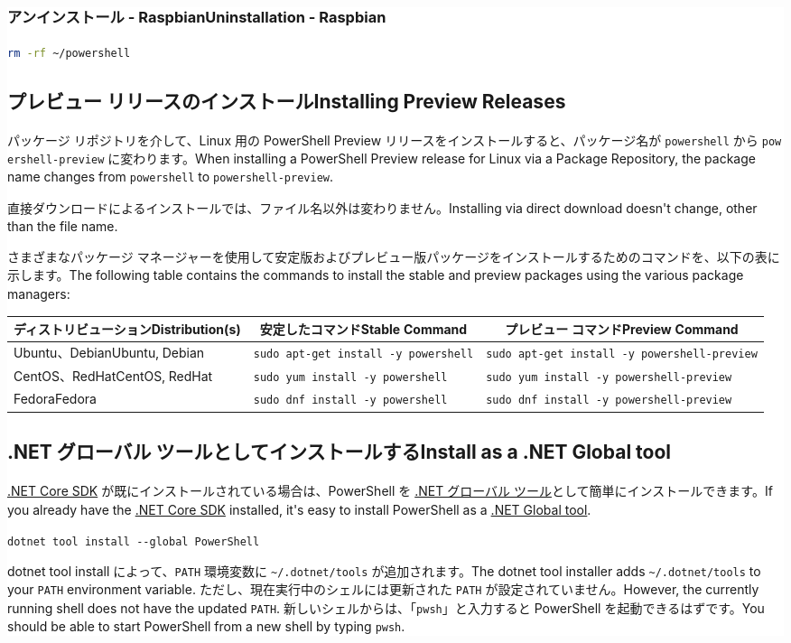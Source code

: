 ### <a name="uninstallation---raspbian"></a><span data-ttu-id="e62f6-284">アンインストール - Raspbian</span><span class="sxs-lookup"><span data-stu-id="e62f6-284">Uninstallation - Raspbian</span></span>

```sh
rm -rf ~/powershell
```

## <a name="installing-preview-releases"></a><span data-ttu-id="e62f6-285">プレビュー リリースのインストール</span><span class="sxs-lookup"><span data-stu-id="e62f6-285">Installing Preview Releases</span></span>

<span data-ttu-id="e62f6-286">パッケージ リポジトリを介して、Linux 用の PowerShell Preview リリースをインストールすると、パッケージ名が `powershell` から `powershell-preview` に変わります。</span><span class="sxs-lookup"><span data-stu-id="e62f6-286">When installing a PowerShell Preview release for Linux via a Package Repository, the package name changes from `powershell` to `powershell-preview`.</span></span>

<span data-ttu-id="e62f6-287">直接ダウンロードによるインストールでは、ファイル名以外は変わりません。</span><span class="sxs-lookup"><span data-stu-id="e62f6-287">Installing via direct download doesn't change, other than the file name.</span></span>

<span data-ttu-id="e62f6-288">さまざまなパッケージ マネージャーを使用して安定版およびプレビュー版パッケージをインストールするためのコマンドを、以下の表に示します。</span><span class="sxs-lookup"><span data-stu-id="e62f6-288">The following table contains the commands to install the stable and preview packages using the various package managers:</span></span>

| <span data-ttu-id="e62f6-289">ディストリビューション</span><span class="sxs-lookup"><span data-stu-id="e62f6-289">Distribution(s)</span></span> |            <span data-ttu-id="e62f6-290">安定したコマンド</span><span class="sxs-lookup"><span data-stu-id="e62f6-290">Stable Command</span></span>            |               <span data-ttu-id="e62f6-291">プレビュー コマンド</span><span class="sxs-lookup"><span data-stu-id="e62f6-291">Preview Command</span></span>                |
| --------------- | ------------------------------------ | -------------------------------------------- |
| <span data-ttu-id="e62f6-292">Ubuntu、Debian</span><span class="sxs-lookup"><span data-stu-id="e62f6-292">Ubuntu, Debian</span></span>  | `sudo apt-get install -y powershell` | `sudo apt-get install -y powershell-preview` |
| <span data-ttu-id="e62f6-293">CentOS、RedHat</span><span class="sxs-lookup"><span data-stu-id="e62f6-293">CentOS, RedHat</span></span>  | `sudo yum install -y powershell`     | `sudo yum install -y powershell-preview`     |
| <span data-ttu-id="e62f6-294">Fedora</span><span class="sxs-lookup"><span data-stu-id="e62f6-294">Fedora</span></span>          | `sudo dnf install -y powershell`     | `sudo dnf install -y powershell-preview`     |

## <a name="install-as-a-net-global-tool"></a><span data-ttu-id="e62f6-295">.NET グローバル ツールとしてインストールする</span><span class="sxs-lookup"><span data-stu-id="e62f6-295">Install as a .NET Global tool</span></span>

<span data-ttu-id="e62f6-296">[.NET Core SDK](/dotnet/core/sdk) が既にインストールされている場合は、PowerShell を [.NET グローバル ツール](/dotnet/core/tools/global-tools)として簡単にインストールできます。</span><span class="sxs-lookup"><span data-stu-id="e62f6-296">If you already have the [.NET Core SDK](/dotnet/core/sdk) installed, it's easy to install PowerShell as a [.NET Global tool](/dotnet/core/tools/global-tools).</span></span>

```
dotnet tool install --global PowerShell
```

<span data-ttu-id="e62f6-297">dotnet tool install によって、`PATH` 環境変数に `~/.dotnet/tools` が追加されます。</span><span class="sxs-lookup"><span data-stu-id="e62f6-297">The dotnet tool installer adds `~/.dotnet/tools` to your `PATH` environment variable.</span></span> <span data-ttu-id="e62f6-298">ただし、現在実行中のシェルには更新された `PATH` が設定されていません。</span><span class="sxs-lookup"><span data-stu-id="e62f6-298">However, the currently running shell does not have the updated `PATH`.</span></span> <span data-ttu-id="e62f6-299">新しいシェルからは、「`pwsh`」と入力すると PowerShell を起動できるはずです。</span><span class="sxs-lookup"><span data-stu-id="e62f6-299">You should be able to start PowerShell from a new shell by typing `pwsh`.</span></span>
